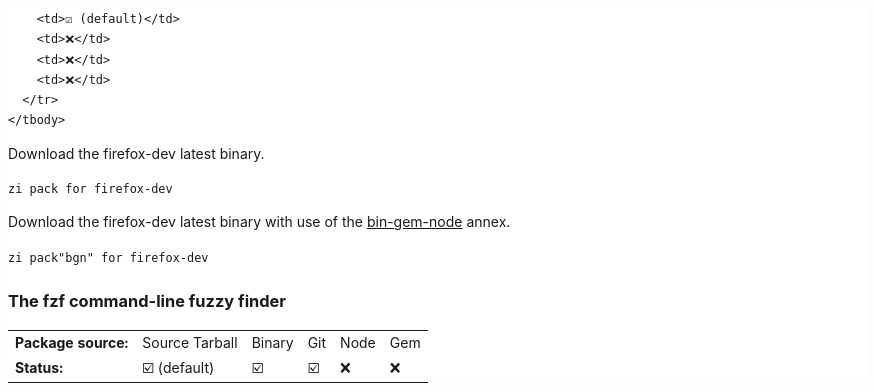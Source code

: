         <td>☑️ (default)</td>
        <td>❌</td>
        <td>❌</td>
        <td>❌</td>
      </tr>
    </tbody>
  </table>
</div>

<Tabs>
  <TabItem value="default" label="Default" default>

Download the firefox-dev latest binary.

```shell
zi pack for firefox-dev
```

  </TabItem>
  <TabItem value="bin-gem-node" label="Annex">

Download the firefox-dev latest binary with use of the [bin-gem-node][] annex.

```shell
zi pack"bgn" for firefox-dev
```

  </TabItem>
</Tabs>

### The fzf command-line fuzzy finder

<div className="apitable" align="center">
  <table>
    <tbody>
      <tr>
        <td>
          <b>Package source:</b>
        </td>
        <td>Source Tarball</td>
        <td>Binary</td>
        <td>Git</td>
        <td>Node</td>
        <td>Gem</td>
      </tr>
      <tr>
        <td>
          <b>Status:</b>
        </td>
        <td>☑️ (default)</td>
        <td>☑️</td>
        <td>☑️</td>
        <td>❌</td>
        <td>❌</td>
      </tr>
    </tbody>
  </table>
</div>


[3]: https://github.com/z-shell/apr
[22]: https://github.com/search?q=topic%3Azpackage+org%3Az-shell&type=Repositories
[bin-gem-node]: /ecosystem/annexes/bin-gem-node